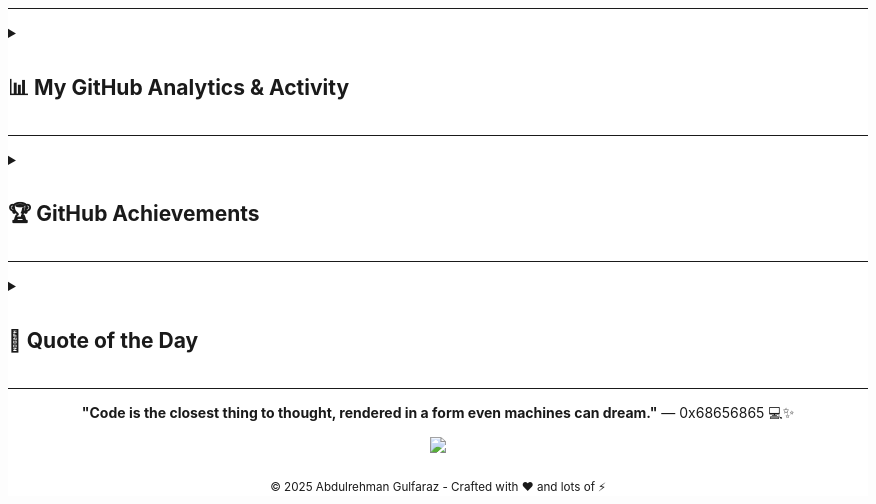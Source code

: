 
---





<details><summary><h2>📊 My GitHub Analytics & Activity</h2></summary></details>


---

<details><summary><h2>🏆 GitHub Achievements</h2></summary></details>

---
<details><summary><h2>🌟 Quote of the Day</h2></summary></details>

  ---
  
<div align="center">

  **"Code is the closest thing to thought, rendered in a form even machines can dream."** — 0x68656865 💻✨
  
  <img src="https://user-images.githubusercontent.com/74038190/212284115-f47cd8ff-2ffb-4b04-b5bf-4d1c14c0247f.gif" width="100">
  
  <sub>© 2025 Abdulrehman Gulfaraz - Crafted with ❤️ and lots of ⚡</sub>
</div>
